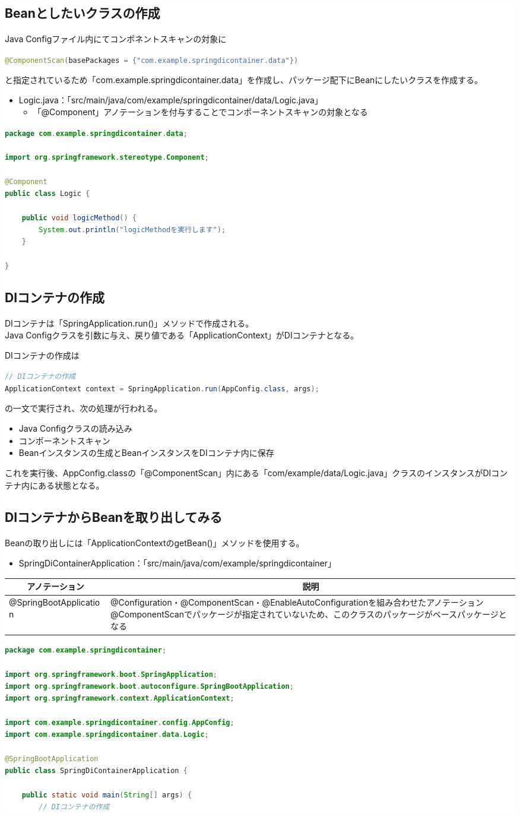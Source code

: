 ## Beanとしたいクラスの作成
Java Configファイル内にてコンポネントスキャンの対象に
```java
@ComponentScan(basePackages = {"com.example.springdicontainer.data"})
```
と指定されているため「com.example.springdicontainer.data」を作成し、パッケージ配下にBeanにしたいクラスを作成する。

- Logic.java：「src/main/java/com/example/springdicontainer/data/Logic.java」
  - 「@Component」アノテーションを付与することでコンポーネントスキャンの対象となる
```java
package com.example.springdicontainer.data;

import org.springframework.stereotype.Component;

@Component
public class Logic {

	public void logicMethod() {
		System.out.println("logicMethodを実行します");
	}
	
}
```

## DIコンテナの作成
DIコンテナは「SpringApplication.run()」メソッドで作成される。  
Java Configクラスを引数に与え、戻り値である「ApplicationContext」がDIコンテナとなる。

DIコンテナの作成は
```java
// DIコンテナの作成
ApplicationContext context = SpringApplication.run(AppConfig.class, args);
```
の一文で実行され、次の処理が行われる。
- Java Configクラスの読み込み 
- コンポーネントスキャン
- Beanインスタンスの生成とBeanインスタンスをDIコンテナ内に保存
  
  
これを実行後、AppConfig.classの「@ComponentScan」内にある「com/example/data/Logic.java」クラスのインスタンスがDIコンテナ内にある状態となる。

## DIコンテナからBeanを取り出してみる
Beanの取り出しには「ApplicationContextのgetBean()」メソッドを使用する。  

- SpringDiContainerApplication：「src/main/java/com/example/springdicontainer」

|アノテーション|説明|
|---|---|
|@SpringBootApplication | @Configuration・@ComponentScan・@EnableAutoConfigurationを組み合わせたアノテーション <br> @ComponentScanでパッケージが指定されていないため、このクラスのパッケージがベースパッケージとなる|

```java
package com.example.springdicontainer;

import org.springframework.boot.SpringApplication;
import org.springframework.boot.autoconfigure.SpringBootApplication;
import org.springframework.context.ApplicationContext;

import com.example.springdicontainer.config.AppConfig;
import com.example.springdicontainer.data.Logic;

@SpringBootApplication
public class SpringDiContainerApplication {

	public static void main(String[] args) {
		// DIコンテナの作成
```